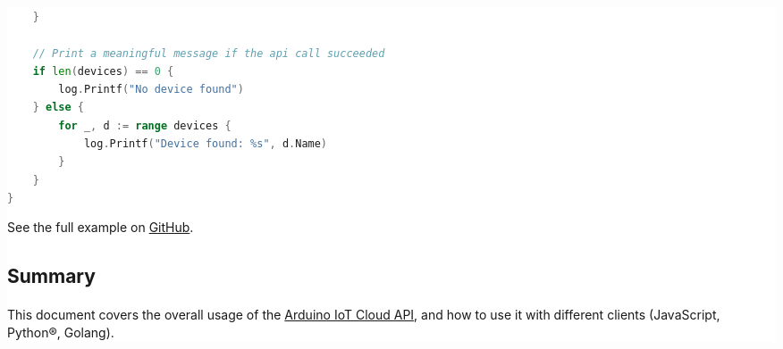 ```go
	}

	// Print a meaningful message if the api call succeeded
	if len(devices) == 0 {
		log.Printf("No device found")
	} else {
		for _, d := range devices {
			log.Printf("Device found: %s", d.Name)
		}
	}
}
```

See the full example on [GitHub](https://github.com/arduino/iot-client-go/tree/master/example).

## Summary

This document covers the overall usage of the [Arduino IoT Cloud API](https://www.arduino.cc/reference/en/iot/api/), and how to use it with different clients (JavaScript, Python®, Golang).

